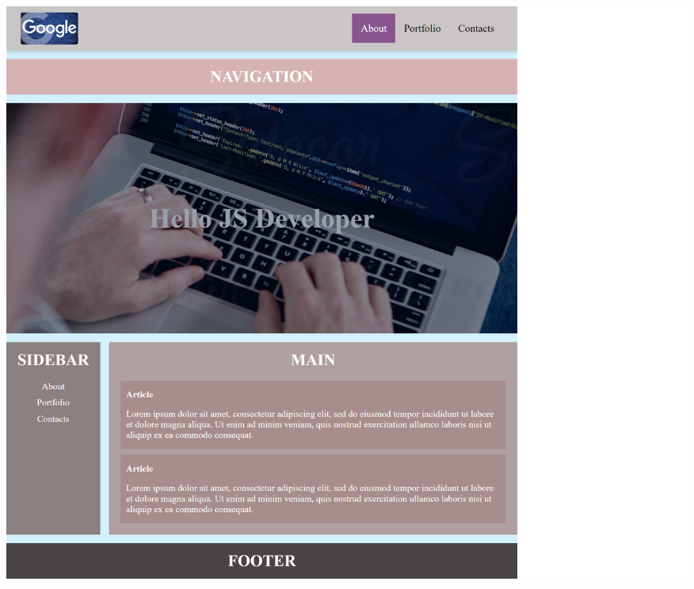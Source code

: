 <img width="75%" src="screenshots/schematic_template_index.html.png" alt="full size view" />
</div>
